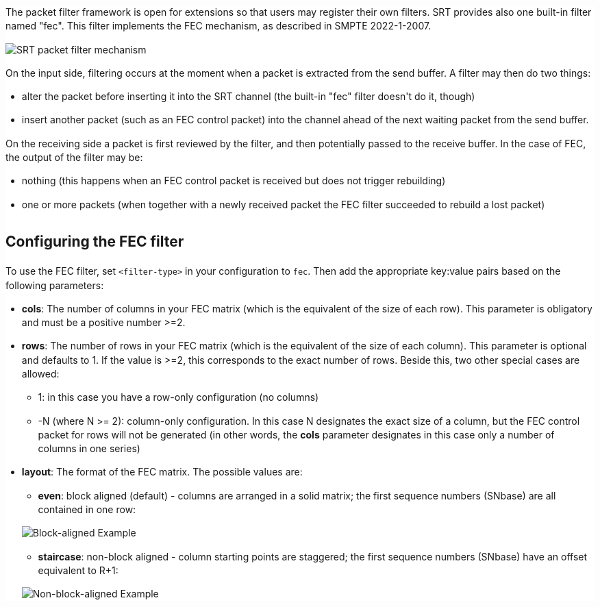 The packet filter framework is open for extensions so that users may register
their own filters. SRT provides also one built-in filter named "fec". This
filter implements the FEC mechanism, as described in SMPTE 2022-1-2007.

![SRT packet filter mechanism](images/packet-filter-mechanism.png)

On the input side, filtering occurs at the moment when a packet is extracted
from the send buffer. A filter may then do two things:

* alter the packet before inserting it into the SRT channel (the built-in "fec"
  filter doesn't do it, though)

* insert another packet (such as an FEC control packet) into the channel ahead
  of the next waiting packet from the send buffer.

On the receiving side a packet is first reviewed by the filter, and then
potentially passed to the receive buffer. In the case of FEC, the output of the
filter may be:

* nothing (this happens when an FEC control packet is received but does not
  trigger rebuilding)

* one or more packets (when together with a newly received packet the FEC
  filter succeeded to rebuild a lost packet)

## Configuring the FEC filter

To use the FEC filter, set `<filter-type>` in your configuration to `fec`.
Then add the appropriate key:value pairs based on the following parameters:

* **cols**: The number of columns in your FEC matrix (which is the equivalent of
the size of each row). This parameter is obligatory and must be a positive
number >=2.

* **rows**: The number of rows in your FEC matrix (which is the equivalent of
the size of each column). This parameter is optional and defaults to 1. If the
value is >=2, this corresponds to the exact number of rows. Beside this, two
other special cases are allowed:

    * 1: in this case you have a row-only configuration (no columns)

	* -N (where N >= 2): column-only configuration. In this case N designates
the exact size of a column, but the FEC control packet for rows will not be
generated (in other words, the **cols** parameter designates in this case only
a number of columns in one series)

* **layout**: The format of the FEC matrix. The possible values are:

    * **even**: block aligned (default) - columns are arranged in a solid matrix;
    the first sequence numbers (SNbase) are all contained in one row:

    ![Block-aligned Example](images/block-aligned.png)

    * **staircase**: non-block aligned - column starting points are staggered;
    the first sequence numbers (SNbase) have an offset equivalent to R+1:

    ![Non-block-aligned Example](images/non-block-aligned.png)
